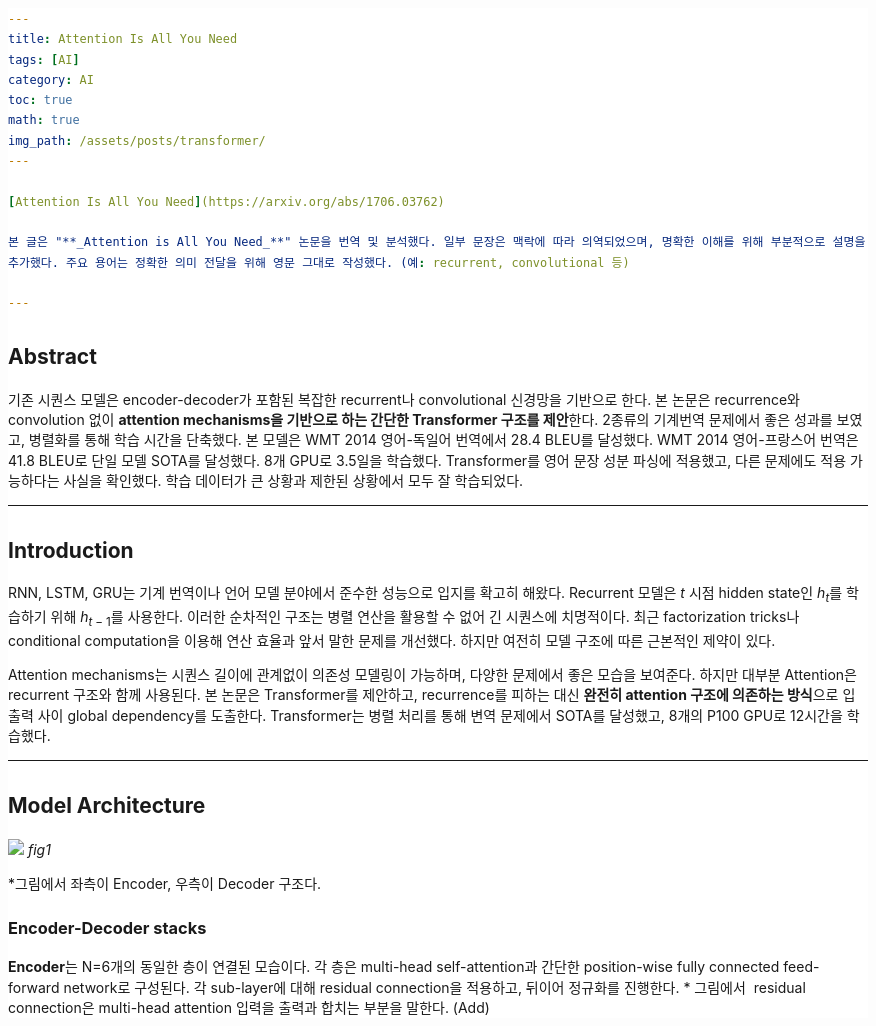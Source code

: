 ```yaml
---
title: Attention Is All You Need
tags: [AI]
category: AI
toc: true 
math: true
img_path: /assets/posts/transformer/
--- 

[Attention Is All You Need](https://arxiv.org/abs/1706.03762)

본 글은 "**_Attention is All You Need_**" 논문을 번역 및 분석했다. 일부 문장은 맥락에 따라 의역되었으며, 명확한 이해를 위해 부분적으로 설명을 추가했다. 주요 용어는 정확한 의미 전달을 위해 영문 그대로 작성했다. (예: recurrent, convolutional 등)

---
```


## Abstract 

기존 시퀀스 모델은 encoder-decoder가 포함된 복잡한 recurrent나 convolutional 신경망을 기반으로 한다. 본 논문은 recurrence와 convolution 없이 **attention mechanisms을 기반으로 하는 간단한 Transformer 구조를 제안**한다. 2종류의 기계번역 문제에서 좋은 성과를 보였고, 병렬화를 통해 학습 시간을 단축했다. 본 모델은 WMT 2014 영어-독일어 번역에서 28.4 BLEU를 달성했다. WMT 2014 영어-프랑스어 번역은 41.8 BLEU로 단일 모델 SOTA를 달성했다. 8개 GPU로 3.5일을 학습했다. Transformer를 영어 문장 성분 파싱에 적용했고, 다른 문제에도 적용 가능하다는 사실을 확인했다. 학습 데이터가 큰 상황과 제한된 상황에서 모두 잘 학습되었다.

---

## Introduction

RNN, LSTM, GRU는 기계 번역이나 언어 모델 분야에서 준수한 성능으로 입지를 확고히 해왔다. Recurrent 모델은 $t$ 시점 hidden state인 $h_t$를 학습하기 위해 $h_{t-1}$를 사용한다. 이러한 순차적인 구조는 병렬 연산을 활용할 수 없어 긴 시퀀스에 치명적이다. 최근 factorization tricks나 conditional computation을 이용해 연산 효율과 앞서 말한 문제를 개선했다. 하지만 여전히 모델 구조에 따른 근본적인 제약이 있다.

Attention mechanisms는 시퀀스 길이에 관계없이 의존성 모델링이 가능하며, 다양한 문제에서 좋은 모습을 보여준다. 하지만 대부분 Attention은 recurrent 구조와 함께 사용된다. 본 논문은 Transformer를 제안하고, recurrence를 피하는 대신 **완전히 attention 구조에 의존하는 방식**으로 입출력 사이 global dependency를 도출한다. Transformer는 병렬 처리를 통해 변역 문제에서 SOTA를 달성했고, 8개의 P100 GPU로 12시간을 학습했다.

---

## Model Architecture

![](fig1.png)
_fig1_

\*그림에서 좌측이 Encoder, 우측이 Decoder 구조다.

### Encoder-Decoder stacks

**Encoder**는 N=6개의 동일한 층이 연결된 모습이다. 각 층은 multi-head self-attention과 간단한 position-wise fully connected feed-forward network로 구성된다. 각 sub-layer에 대해 residual connection을 적용하고, 뒤이어 정규화를 진행한다. \* 그림에서  residual connection은 multi-head attention 입력을 출력과 합치는 부분을 말한다. (Add)
